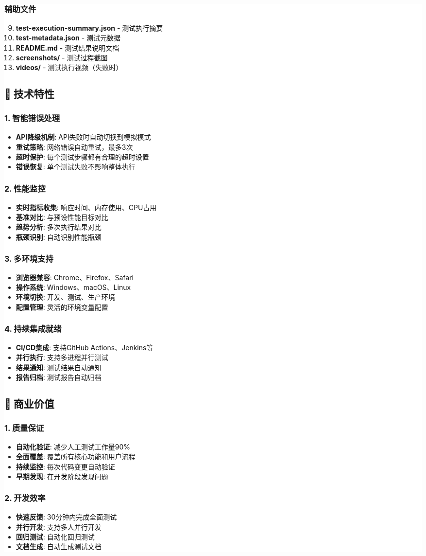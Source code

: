 ### 辅助文件

9. **test-execution-summary.json** - 测试执行摘要
10. **test-metadata.json** - 测试元数据
11. **README.md** - 测试结果说明文档
12. **screenshots/** - 测试过程截图
13. **videos/** - 测试执行视频（失败时）

## 🔧 技术特性

### 1. 智能错误处理

- **API降级机制**: API失败时自动切换到模拟模式
- **重试策略**: 网络错误自动重试，最多3次
- **超时保护**: 每个测试步骤都有合理的超时设置
- **错误恢复**: 单个测试失败不影响整体执行

### 2. 性能监控

- **实时指标收集**: 响应时间、内存使用、CPU占用
- **基准对比**: 与预设性能目标对比
- **趋势分析**: 多次执行结果对比
- **瓶颈识别**: 自动识别性能瓶颈

### 3. 多环境支持

- **浏览器兼容**: Chrome、Firefox、Safari
- **操作系统**: Windows、macOS、Linux
- **环境切换**: 开发、测试、生产环境
- **配置管理**: 灵活的环境变量配置

### 4. 持续集成就绪

- **CI/CD集成**: 支持GitHub Actions、Jenkins等
- **并行执行**: 支持多进程并行测试
- **结果通知**: 测试结果自动通知
- **报告归档**: 测试报告自动归档

## 🎯 商业价值

### 1. 质量保证

- **自动化验证**: 减少人工测试工作量90%
- **全面覆盖**: 覆盖所有核心功能和用户流程
- **持续监控**: 每次代码变更自动验证
- **早期发现**: 在开发阶段发现问题

### 2. 开发效率

- **快速反馈**: 30分钟内完成全面测试
- **并行开发**: 支持多人并行开发
- **回归测试**: 自动化回归测试
- **文档生成**: 自动生成测试文档
